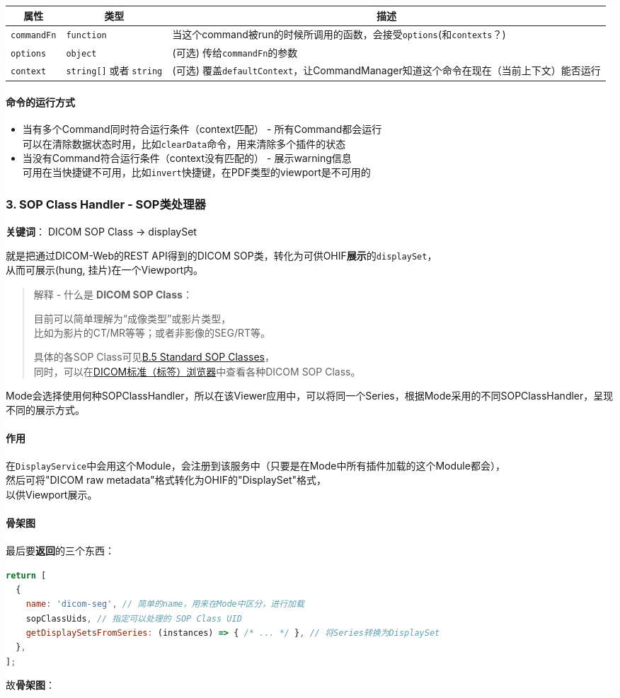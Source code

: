 | 属性 | 类型 | 描述 |
| --- |  --- |  --- |
| `commandFn` | `function` | 当这个command被run的时候所调用的函数，会接受`options`(和`contexts`？) |
| `options` | `object` | (可选) 传给`commandFn`的参数 |
| `context` | `string[]` 或者 `string` | (可选) 覆盖`defaultContext`，让CommandManager知道这个命令在现在（当前上下文）能否运行 |

#### 命令的运行方式

* 当有多个Command同时符合运行条件（context匹配） - 所有Command都会运行  
  可以在清除数据状态时用，比如`clearData`命令，用来清除多个插件的状态
* 当没有Command符合运行条件（context没有匹配的） - 展示warning信息  
  可用在当快捷键不可用，比如`invert`快捷键，在PDF类型的viewport是不可用的

#### 

### 3. SOP Class Handler - SOP类处理器

**关键词**： DICOM SOP Class → displaySet

就是把通过DICOM-Web的REST API得到的DICOM SOP类，转化为可供OHIF**展示**的`displaySet`，  
从而可展示(hung, 挂片)在一个Viewport内。

> 解释 - 什么是 **DICOM SOP Class**：
>
> 目前可以简单理解为“成像类型”或影片类型，  
> 比如为影片的CT/MR等等；或者非影像的SEG/RT等。
>
> 具体的各SOP Class可见[B.5 Standard SOP Classes](https://dicom.nema.org/dicom/2013/output/chtml/part04/sect_B.5.html)，  
> 同时，可以在[DICOM标准（标签）浏览器](https://dicom.innolitics.com/ciods)中查看各种DICOM SOP Class。

Mode会选择使用何种SOPClassHandler，所以在该Viewer应用中，可以将同一个Series，根据Mode采用的不同SOPClassHandler，呈现不同的展示方式。

#### 作用

在`DisplayService`中会用这个Module，会注册到该服务中（只要是在Mode中所有插件加载的这个Module都会），  
然后可将"DICOM raw metadata"格式转化为OHIF的"DisplaySet"格式，  
以供Viewport展示。

#### 骨架图

最后要**返回**的三个东西：

```js
return [
  {
    name: 'dicom-seg', // 简单的name，用来在Mode中区分，进行加载
    sopClassUids, // 指定可以处理的 SOP Class UID
    getDisplaySetsFromSeries: (instances) => { /* ... */ }, // 将Series转换为DisplaySet
  },
];
```

故**骨架图**：
